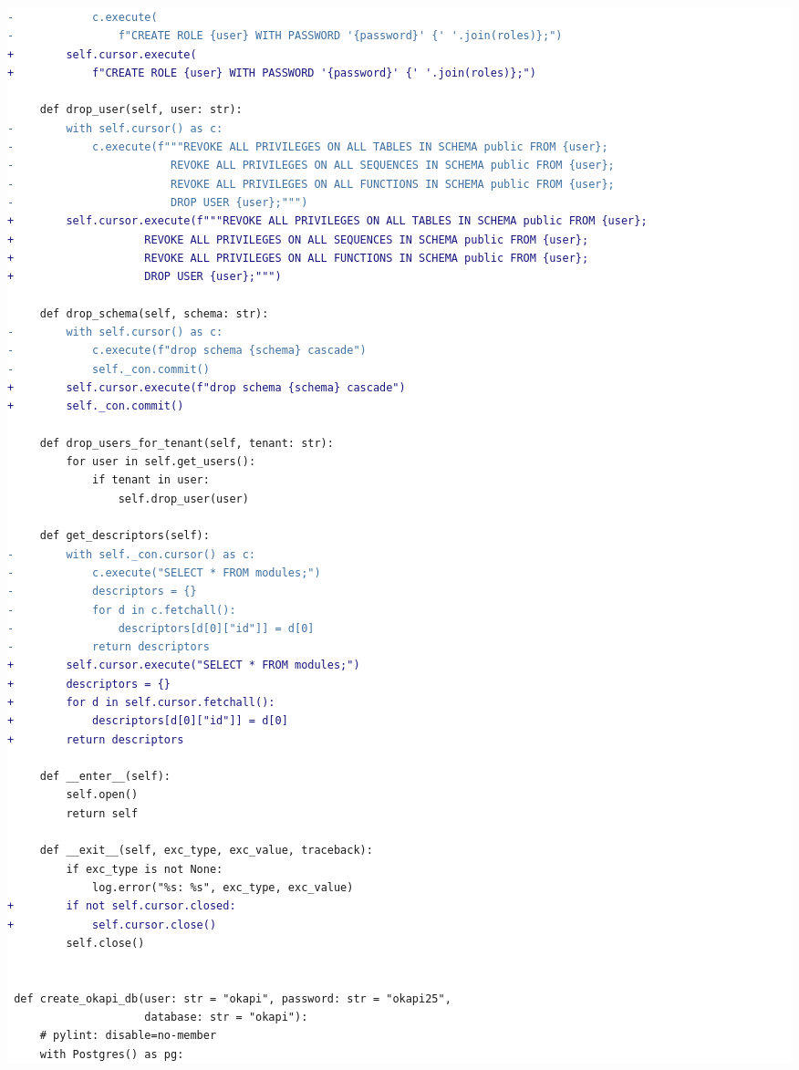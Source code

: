 ```diff
-            c.execute(
-                f"CREATE ROLE {user} WITH PASSWORD '{password}' {' '.join(roles)};")
+        self.cursor.execute(
+            f"CREATE ROLE {user} WITH PASSWORD '{password}' {' '.join(roles)};")
 
     def drop_user(self, user: str):
-        with self.cursor() as c:
-            c.execute(f"""REVOKE ALL PRIVILEGES ON ALL TABLES IN SCHEMA public FROM {user};
-                        REVOKE ALL PRIVILEGES ON ALL SEQUENCES IN SCHEMA public FROM {user};
-                        REVOKE ALL PRIVILEGES ON ALL FUNCTIONS IN SCHEMA public FROM {user};
-                        DROP USER {user};""")
+        self.cursor.execute(f"""REVOKE ALL PRIVILEGES ON ALL TABLES IN SCHEMA public FROM {user};
+                    REVOKE ALL PRIVILEGES ON ALL SEQUENCES IN SCHEMA public FROM {user};
+                    REVOKE ALL PRIVILEGES ON ALL FUNCTIONS IN SCHEMA public FROM {user};
+                    DROP USER {user};""")
 
     def drop_schema(self, schema: str):
-        with self.cursor() as c:
-            c.execute(f"drop schema {schema} cascade")
-            self._con.commit()
+        self.cursor.execute(f"drop schema {schema} cascade")
+        self._con.commit()
 
     def drop_users_for_tenant(self, tenant: str):
         for user in self.get_users():
             if tenant in user:
                 self.drop_user(user)
 
     def get_descriptors(self):
-        with self._con.cursor() as c:
-            c.execute("SELECT * FROM modules;")
-            descriptors = {}
-            for d in c.fetchall():
-                descriptors[d[0]["id"]] = d[0]
-            return descriptors
+        self.cursor.execute("SELECT * FROM modules;")
+        descriptors = {}
+        for d in self.cursor.fetchall():
+            descriptors[d[0]["id"]] = d[0]
+        return descriptors
 
     def __enter__(self):
         self.open()
         return self
 
     def __exit__(self, exc_type, exc_value, traceback):
         if exc_type is not None:
             log.error("%s: %s", exc_type, exc_value)
+        if not self.cursor.closed:
+            self.cursor.close()
         self.close()
 
 
 def create_okapi_db(user: str = "okapi", password: str = "okapi25",
                     database: str = "okapi"):
     # pylint: disable=no-member
     with Postgres() as pg:
```
